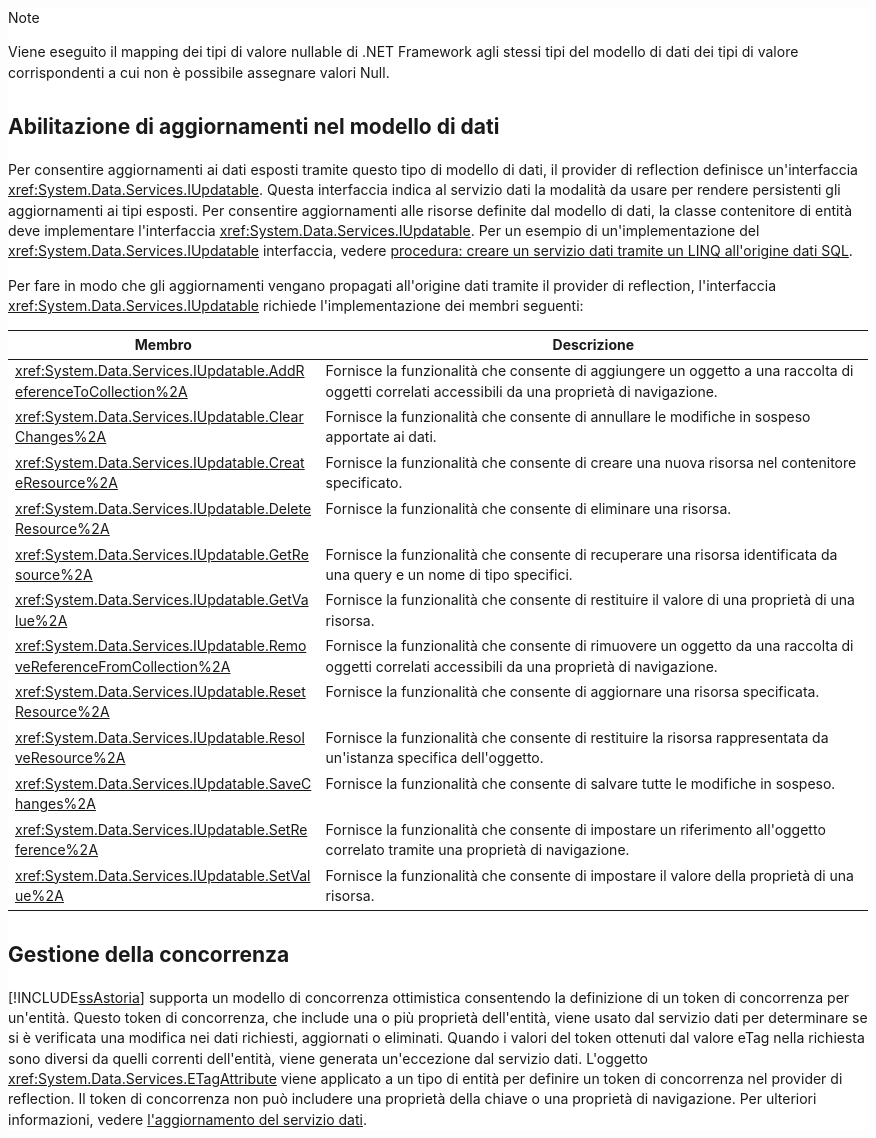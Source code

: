 > [!NOTE]
>  Viene eseguito il mapping dei tipi di valore nullable di .NET Framework agli stessi tipi del modello di dati dei tipi di valore corrispondenti a cui non è possibile assegnare valori Null.  
  
## <a name="enabling-updates-in-the-data-model"></a>Abilitazione di aggiornamenti nel modello di dati  
 Per consentire aggiornamenti ai dati esposti tramite questo tipo di modello di dati, il provider di reflection definisce un'interfaccia <xref:System.Data.Services.IUpdatable>. Questa interfaccia indica al servizio dati la modalità da usare per rendere persistenti gli aggiornamenti ai tipi esposti. Per consentire aggiornamenti alle risorse definite dal modello di dati, la classe contenitore di entità deve implementare l'interfaccia <xref:System.Data.Services.IUpdatable>. Per un esempio di un'implementazione del <xref:System.Data.Services.IUpdatable> interfaccia, vedere [procedura: creare un servizio dati tramite un LINQ all'origine dati SQL](../../../../docs/framework/data/wcf/create-a-data-service-using-linq-to-sql-wcf.md).  
  
 Per fare in modo che gli aggiornamenti vengano propagati all'origine dati tramite il provider di reflection, l'interfaccia <xref:System.Data.Services.IUpdatable> richiede l'implementazione dei membri seguenti:  
  
|Membro|Descrizione|  
|------------|-----------------|  
|<xref:System.Data.Services.IUpdatable.AddReferenceToCollection%2A>|Fornisce la funzionalità che consente di aggiungere un oggetto a una raccolta di oggetti correlati accessibili da una proprietà di navigazione.|  
|<xref:System.Data.Services.IUpdatable.ClearChanges%2A>|Fornisce la funzionalità che consente di annullare le modifiche in sospeso apportate ai dati.|  
|<xref:System.Data.Services.IUpdatable.CreateResource%2A>|Fornisce la funzionalità che consente di creare una nuova risorsa nel contenitore specificato.|  
|<xref:System.Data.Services.IUpdatable.DeleteResource%2A>|Fornisce la funzionalità che consente di eliminare una risorsa.|  
|<xref:System.Data.Services.IUpdatable.GetResource%2A>|Fornisce la funzionalità che consente di recuperare una risorsa identificata da una query e un nome di tipo specifici.|  
|<xref:System.Data.Services.IUpdatable.GetValue%2A>|Fornisce la funzionalità che consente di restituire il valore di una proprietà di una risorsa.|  
|<xref:System.Data.Services.IUpdatable.RemoveReferenceFromCollection%2A>|Fornisce la funzionalità che consente di rimuovere un oggetto da una raccolta di oggetti correlati accessibili da una proprietà di navigazione.|  
|<xref:System.Data.Services.IUpdatable.ResetResource%2A>|Fornisce la funzionalità che consente di aggiornare una risorsa specificata.|  
|<xref:System.Data.Services.IUpdatable.ResolveResource%2A>|Fornisce la funzionalità che consente di restituire la risorsa rappresentata da un'istanza specifica dell'oggetto.|  
|<xref:System.Data.Services.IUpdatable.SaveChanges%2A>|Fornisce la funzionalità che consente di salvare tutte le modifiche in sospeso.|  
|<xref:System.Data.Services.IUpdatable.SetReference%2A>|Fornisce la funzionalità che consente di impostare un riferimento all'oggetto correlato tramite una proprietà di navigazione.|  
|<xref:System.Data.Services.IUpdatable.SetValue%2A>|Fornisce la funzionalità che consente di impostare il valore della proprietà di una risorsa.|  
  
## <a name="handling-concurrency"></a>Gestione della concorrenza  
 [!INCLUDE[ssAstoria](../../../../includes/ssastoria-md.md)] supporta un modello di concorrenza ottimistica consentendo la definizione di un token di concorrenza per un'entità. Questo token di concorrenza, che include una o più proprietà dell'entità, viene usato dal servizio dati per determinare se si è verificata una modifica nei dati richiesti, aggiornati o eliminati. Quando i valori del token ottenuti dal valore eTag nella richiesta sono diversi da quelli correnti dell'entità, viene generata un'eccezione dal servizio dati. L'oggetto <xref:System.Data.Services.ETagAttribute> viene applicato a un tipo di entità per definire un token di concorrenza nel provider di reflection. Il token di concorrenza non può includere una proprietà della chiave o una proprietà di navigazione. Per ulteriori informazioni, vedere [l'aggiornamento del servizio dati](../../../../docs/framework/data/wcf/updating-the-data-service-wcf-data-services.md).  
  